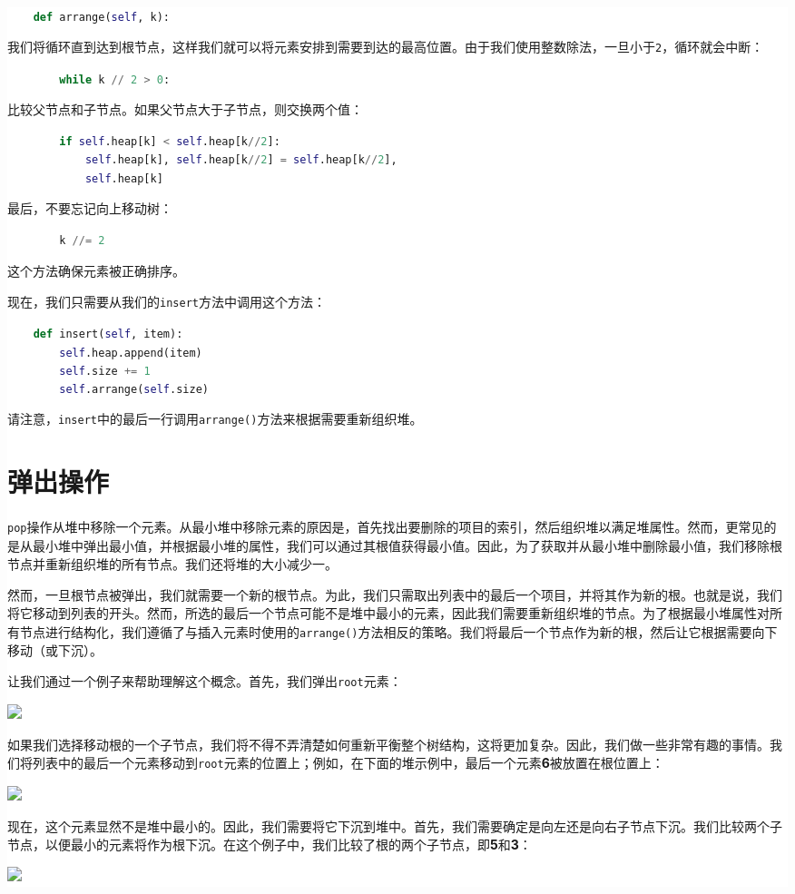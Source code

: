 ```py
    def arrange(self, k): 
```

我们将循环直到达到根节点，这样我们就可以将元素安排到需要到达的最高位置。由于我们使用整数除法，一旦小于`2`，循环就会中断：

```py
        while k // 2 > 0: 
```

比较父节点和子节点。如果父节点大于子节点，则交换两个值：

```py
        if self.heap[k] < self.heap[k//2]: 
            self.heap[k], self.heap[k//2] = self.heap[k//2], 
            self.heap[k] 
```

最后，不要忘记向上移动树：

```py
        k //= 2 
```

这个方法确保元素被正确排序。

现在，我们只需要从我们的`insert`方法中调用这个方法：

```py
    def insert(self, item): 
        self.heap.append(item) 
        self.size += 1 
        self.arrange(self.size) 
```

请注意，`insert`中的最后一行调用`arrange()`方法来根据需要重新组织堆。

# 弹出操作

`pop`操作从堆中移除一个元素。从最小堆中移除元素的原因是，首先找出要删除的项目的索引，然后组织堆以满足堆属性。然而，更常见的是从最小堆中弹出最小值，并根据最小堆的属性，我们可以通过其根值获得最小值。因此，为了获取并从最小堆中删除最小值，我们移除根节点并重新组织堆的所有节点。我们还将堆的大小减少一。

然而，一旦根节点被弹出，我们就需要一个新的根节点。为此，我们只需取出列表中的最后一个项目，并将其作为新的根。也就是说，我们将它移动到列表的开头。然而，所选的最后一个节点可能不是堆中最小的元素，因此我们需要重新组织堆的节点。为了根据最小堆属性对所有节点进行结构化，我们遵循了与插入元素时使用的`arrange()`方法相反的策略。我们将最后一个节点作为新的根，然后让它根据需要向下移动（或下沉）。

让我们通过一个例子来帮助理解这个概念。首先，我们弹出`root`元素：

![](img/ea6a7355-42dc-44ce-b906-c8a74c6c2856.png)

如果我们选择移动根的一个子节点，我们将不得不弄清楚如何重新平衡整个树结构，这将更加复杂。因此，我们做一些非常有趣的事情。我们将列表中的最后一个元素移动到`root`元素的位置上；例如，在下面的堆示例中，最后一个元素**6**被放置在根位置上：

![](img/7e7ff95f-1917-4ab7-9a1f-4f2a2d53dbe6.png)

现在，这个元素显然不是堆中最小的。因此，我们需要将它下沉到堆中。首先，我们需要确定是向左还是向右子节点下沉。我们比较两个子节点，以便最小的元素将作为根下沉。在这个例子中，我们比较了根的两个子节点，即**5**和**3**：

![](img/1d633f27-44e6-47c9-acfb-7ccb19717cb0.png)
